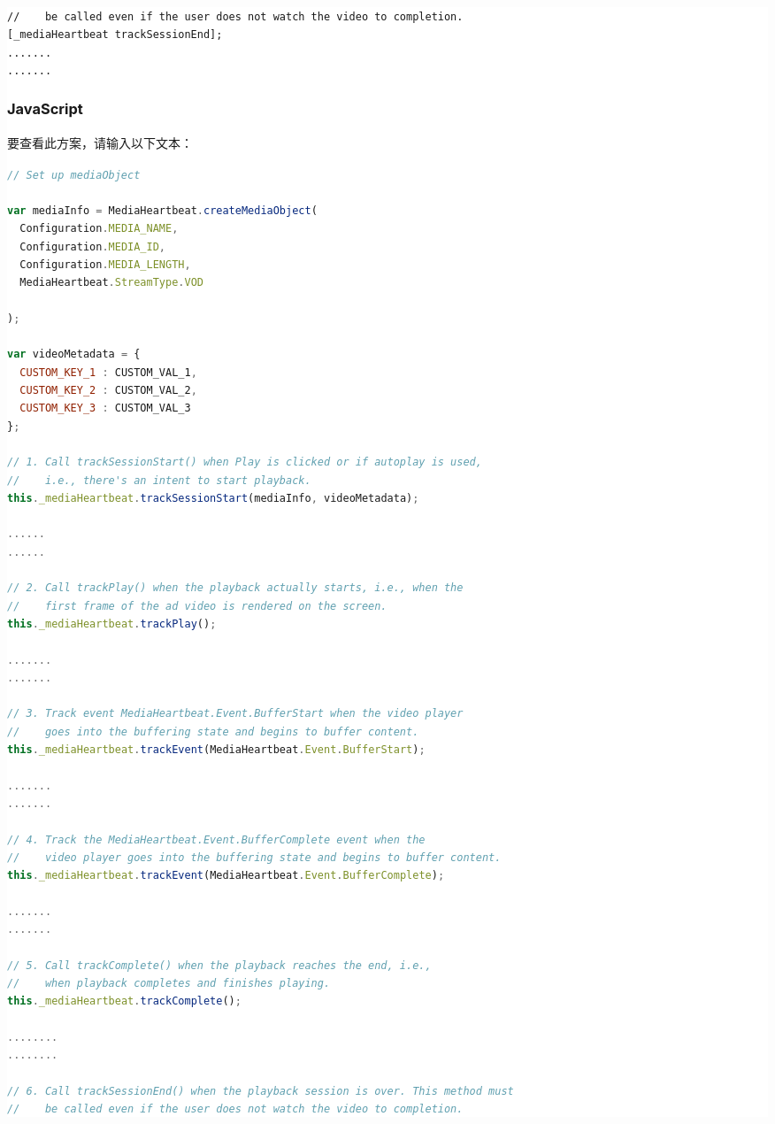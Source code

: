 ```
//    be called even if the user does not watch the video to completion. 
[_mediaHeartbeat trackSessionEnd]; 
....... 
....... 
```

### JavaScript

要查看此方案，请输入以下文本：

```js
// Set up mediaObject 

var mediaInfo = MediaHeartbeat.createMediaObject( 
  Configuration.MEDIA_NAME,  
  Configuration.MEDIA_ID,  
  Configuration.MEDIA_LENGTH,  
  MediaHeartbeat.StreamType.VOD 

); 

var videoMetadata = { 
  CUSTOM_KEY_1 : CUSTOM_VAL_1,  
  CUSTOM_KEY_2 : CUSTOM_VAL_2,  
  CUSTOM_KEY_3 : CUSTOM_VAL_3 
}; 

// 1. Call trackSessionStart() when Play is clicked or if autoplay is used,  
//    i.e., there's an intent to start playback. 
this._mediaHeartbeat.trackSessionStart(mediaInfo, videoMetadata); 

...... 
...... 

// 2. Call trackPlay() when the playback actually starts, i.e., when the  
//    first frame of the ad video is rendered on the screen. 
this._mediaHeartbeat.trackPlay(); 

....... 
....... 

// 3. Track event MediaHeartbeat.Event.BufferStart when the video player  
//    goes into the buffering state and begins to buffer content. 
this._mediaHeartbeat.trackEvent(MediaHeartbeat.Event.BufferStart); 

....... 
....... 

// 4. Track the MediaHeartbeat.Event.BufferComplete event when the  
//    video player goes into the buffering state and begins to buffer content. 
this._mediaHeartbeat.trackEvent(MediaHeartbeat.Event.BufferComplete); 

....... 
....... 

// 5. Call trackComplete() when the playback reaches the end, i.e.,  
//    when playback completes and finishes playing. 
this._mediaHeartbeat.trackComplete(); 

........ 
........ 

// 6. Call trackSessionEnd() when the playback session is over. This method must  
//    be called even if the user does not watch the video to completion. 
```